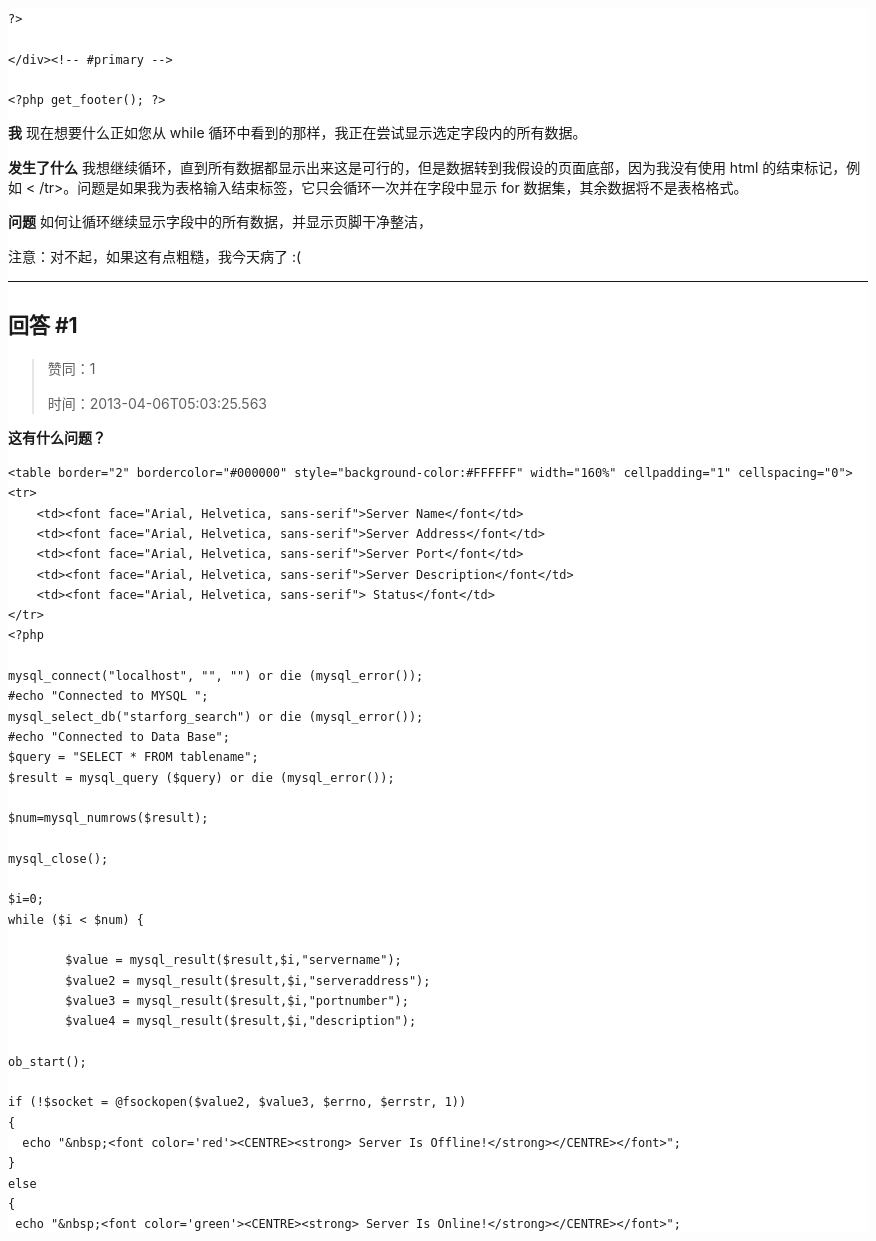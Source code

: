 ```
?>  

</div><!-- #primary -->

<?php get_footer(); ?> 
```

**我** 现在想要什么正如您从 while 循环中看到的那样，我正在尝试显示选定字段内的所有数据。

**发生了什么** 我想继续循环，直到所有数据都显示出来这是可行的，但是数据转到我假设的页面底部，因为我没有使用 html 的结束标记，例如 < /tr>。问题是如果我为表格输入结束标签，它只会循环一次并在字段中显示 for 数据集，其余数据将不是表格格式。

**问题** 如何让循环继续显示字段中的所有数据，并显示页脚干净整洁，

注意：对不起，如果这有点粗糙，我今天病了 :(

* * *

## 回答 #1

> 赞同：1
> 
> 时间：2013-04-06T05:03:25.563

**这有什么问题？**

```
<table border="2" bordercolor="#000000" style="background-color:#FFFFFF" width="160%" cellpadding="1" cellspacing="0">  
<tr>
    <td><font face="Arial, Helvetica, sans-serif">Server Name</font</td>
    <td><font face="Arial, Helvetica, sans-serif">Server Address</font</td>
    <td><font face="Arial, Helvetica, sans-serif">Server Port</font</td>
    <td><font face="Arial, Helvetica, sans-serif">Server Description</font</td>
    <td><font face="Arial, Helvetica, sans-serif"> Status</font</td>
</tr>
<?php

mysql_connect("localhost", "", "") or die (mysql_error());
#echo "Connected to MYSQL ";
mysql_select_db("starforg_search") or die (mysql_error());
#echo "Connected to Data Base";
$query = "SELECT * FROM tablename";
$result = mysql_query ($query) or die (mysql_error());

$num=mysql_numrows($result);

mysql_close();

$i=0;
while ($i < $num) {

        $value = mysql_result($result,$i,"servername");
        $value2 = mysql_result($result,$i,"serveraddress");
        $value3 = mysql_result($result,$i,"portnumber");
        $value4 = mysql_result($result,$i,"description");

ob_start();

if (!$socket = @fsockopen($value2, $value3, $errno, $errstr, 1))
{
  echo "&nbsp;<font color='red'><CENTRE><strong> Server Is Offline!</strong></CENTRE></font>";
}
else 
{
 echo "&nbsp;<font color='green'><CENTRE><strong> Server Is Online!</strong></CENTRE></font>";  
```